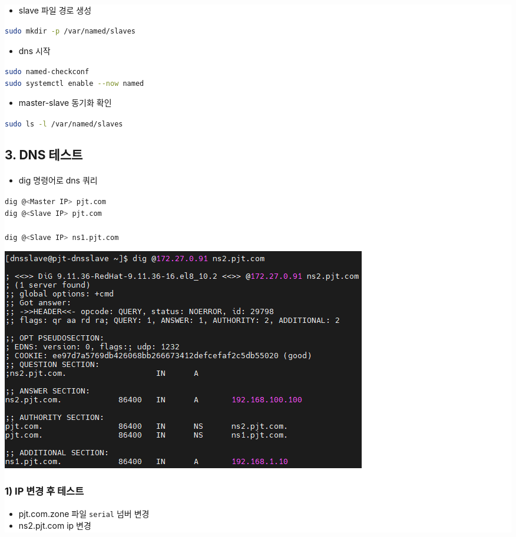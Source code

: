 - slave 파일 경로 생성

```bash
sudo mkdir -p /var/named/slaves
```

- dns 시작

```bash
sudo named-checkconf
sudo systemctl enable --now named
```

- master-slave 동기화 확인

```bash
sudo ls -l /var/named/slaves
```

## 3. DNS 테스트

- dig 명령어로 dns 쿼리

```bash
dig @<Master IP> pjt.com
dig @<Slave IP> pjt.com

dig @<Slave IP> ns1.pjt.com
```

![Rocky8DNSMasterSalve1.png](/assets/img/linux/Rocky8DNSMasterSalve1.png)

### 1) IP 변경 후 테스트

- pjt.com.zone 파일 `serial` 넘버 변경
- ns2.pjt.com ip 변경
